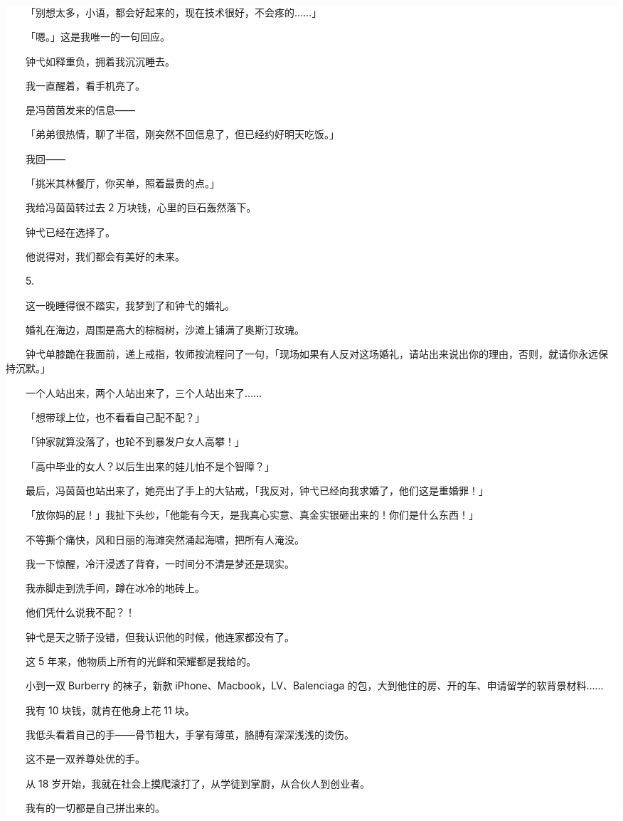 &emsp;&emsp;「别想太多，小语，都会好起来的，现在技术很好，不会疼的……」  
  
&emsp;&emsp;「嗯。」这是我唯一的一句回应。  
  
&emsp;&emsp;钟弋如释重负，拥着我沉沉睡去。  
  
&emsp;&emsp;我一直醒着，看手机亮了。  
  
&emsp;&emsp;是冯茵茵发来的信息——  
  
&emsp;&emsp;「弟弟很热情，聊了半宿，刚突然不回信息了，但已经约好明天吃饭。」  
  
&emsp;&emsp;我回——  
  
&emsp;&emsp;「挑米其林餐厅，你买单，照着最贵的点。」  
  
&emsp;&emsp;我给冯茵茵转过去 2 万块钱，心里的巨石轰然落下。  
  
&emsp;&emsp;钟弋已经在选择了。  
  
&emsp;&emsp;他说得对，我们都会有美好的未来。  
  
&emsp;&emsp;5.  
  
&emsp;&emsp;这一晚睡得很不踏实，我梦到了和钟弋的婚礼。  
  
&emsp;&emsp;婚礼在海边，周围是高大的棕榈树，沙滩上铺满了奥斯汀玫瑰。  
  
&emsp;&emsp;钟弋单膝跪在我面前，递上戒指，牧师按流程问了一句，「现场如果有人反对这场婚礼，请站出来说出你的理由，否则，就请你永远保持沉默。」  
  
&emsp;&emsp;一个人站出来，两个人站出来了，三个人站出来了……  
  
&emsp;&emsp;「想带球上位，也不看看自己配不配？」  
  
&emsp;&emsp;「钟家就算没落了，也轮不到暴发户女人高攀！」  
  
&emsp;&emsp;「高中毕业的女人？以后生出来的娃儿怕不是个智障？」  
  
&emsp;&emsp;最后，冯茵茵也站出来了，她亮出了手上的大钻戒，「我反对，钟弋已经向我求婚了，他们这是重婚罪！」  
  
&emsp;&emsp;「放你妈的屁！」我扯下头纱，「他能有今天，是我真心实意、真金实银砸出来的！你们是什么东西！」  
  
&emsp;&emsp;不等撕个痛快，风和日丽的海滩突然涌起海啸，把所有人淹没。  
  
&emsp;&emsp;我一下惊醒，冷汗浸透了背脊，一时间分不清是梦还是现实。  
  
&emsp;&emsp;我赤脚走到洗手间，蹲在冰冷的地砖上。  
  
&emsp;&emsp;他们凭什么说我不配？！  
  
&emsp;&emsp;钟弋是天之骄子没错，但我认识他的时候，他连家都没有了。  
  
&emsp;&emsp;这 5 年来，他物质上所有的光鲜和荣耀都是我给的。  
  
&emsp;&emsp;小到一双 Burberry 的袜子，新款 iPhone、Macbook，LV、Balenciaga 的包，大到他住的房、开的车、申请留学的软背景材料……  
  
&emsp;&emsp;我有 10 块钱，就肯在他身上花 11 块。  
  
&emsp;&emsp;我低头看着自己的手——骨节粗大，手掌有薄茧，胳膊有深深浅浅的烫伤。  
  
&emsp;&emsp;这不是一双养尊处优的手。  
  
&emsp;&emsp;从 18 岁开始，我就在社会上摸爬滚打了，从学徒到掌厨，从合伙人到创业者。  
  
&emsp;&emsp;我有的一切都是自己拼出来的。  
  